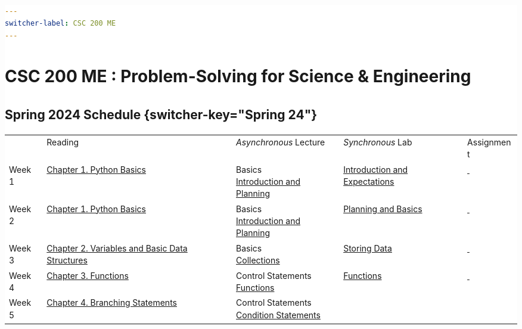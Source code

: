 ```yaml
---
switcher-label: CSC 200 ME
---
```


<show-structure for="chapter,procedure" depth="0"/>

# CSC 200 ME : Problem-Solving for Science &amp; Engineering

## Spring 2024 Schedule   {switcher-key="Spring 24"}

<table>
<tr>
    <td></td>
    <td>Reading</td>
    <td><i>Asynchronous</i> Lecture</td>
    <td><i>Synchronous</i> Lab</td>
    <td>Assignment</td>
</tr>
<tr>
    <td>Week 1</td>
    <td><a href="https://pythonnumericalmethods.berkeley.edu/notebooks/chapter01.02-Python-as-A-Calculator.html">Chapter 1. Python Basics</a></td>   
    <td><format style="bold" color="LightBlue">Basics</format><br/><a href="">Introduction and Planning</a></td>
    <td><a href="">Introduction and Expectations</a></td>
    <td><a href="">&nbsp;</a></td>
</tr>
<tr>
    <td>Week 2</td>
    <td><a href="https://pythonnumericalmethods.berkeley.edu/notebooks/chapter01.02-Python-as-A-Calculator.html">Chapter 1. Python Basics</a></td>   
    <td><format style="bold" color="LightBlue">Basics</format><br/><a href="">Introduction and Planning</a></td>
    <td><a href="">Planning and Basics</a></td>
    <td><a href="">&nbsp;</a></td>
</tr>
<tr>
    <td>Week 3</td>
    <td><a href="https://pythonnumericalmethods.berkeley.edu/notebooks/chapter02.00-Variables-and-Basic-Data-Structures.html">Chapter 2. Variables and Basic Data Structures</a></td>
    <td><format style="bold" color="LightBlue">Basics</format><br/><a href="">Collections</a></td>
    <td><a href="">Storing Data</a></td>
    <td><a href="">&nbsp;</a></td>
</tr>
<tr>
    <td>Week 4</td>
    <td><a href="https://pythonnumericalmethods.berkeley.edu/notebooks/chapter03.00-Functions.html">Chapter 3. Functions</a></td>
    <td><format style="bold" color="LightGreen">Control Statements</format><br/><a href="">Functions</a></td>
    <td><a href="">Functions</a></td>
    <td><a href="">&nbsp;</a></td>
</tr>
<tr>
    <td>Week 5</td>
    <td><a href="https://pythonnumericalmethods.berkeley.edu/notebooks/chapter04.00-Branching-Statements.html">Chapter 4. Branching Statements</a></td>
    <td><format style="bold" color="LightGreen">Control Statements</format><br/><a href="">Condition Statements</a></td>